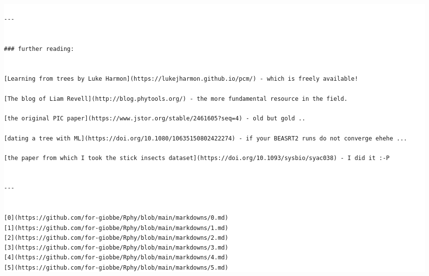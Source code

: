 ```

---


### further reading: 


[Learning from trees by Luke Harmon](https://lukejharmon.github.io/pcm/) - which is freely available!

[The blog of Liam Revell](http://blog.phytools.org/) - the more fundamental resource in the field.

[the original PIC paper](https://www.jstor.org/stable/2461605?seq=4) - old but gold ..

[dating a tree with ML](https://doi.org/10.1080/10635150802422274) - if your BEASRT2 runs do not converge ehehe ...

[the paper from which I took the stick insects dataset](https://doi.org/10.1093/sysbio/syac038) - I did it :-P


---


[0](https://github.com/for-giobbe/Rphy/blob/main/markdowns/0.md)
[1](https://github.com/for-giobbe/Rphy/blob/main/markdowns/1.md)
[2](https://github.com/for-giobbe/Rphy/blob/main/markdowns/2.md)
[3](https://github.com/for-giobbe/Rphy/blob/main/markdowns/3.md)
[4](https://github.com/for-giobbe/Rphy/blob/main/markdowns/4.md)
[5](https://github.com/for-giobbe/Rphy/blob/main/markdowns/5.md)